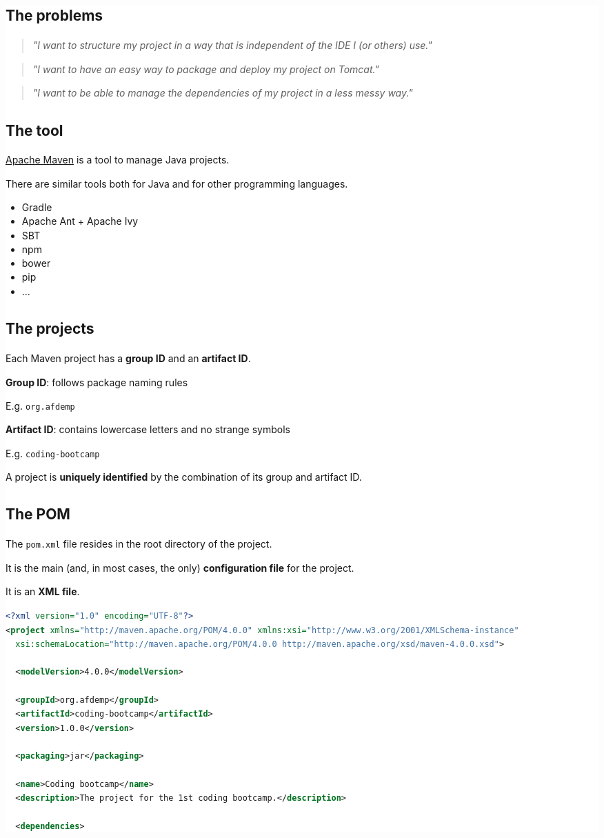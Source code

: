 ## The problems

> *"I want to structure my project in a way that is independent of the IDE I (or others) use."*

> *"I want to have an easy way to package and deploy my project on Tomcat."*

> *"I want to be able to manage the dependencies of my project in a less messy way."*


## The tool

[Apache Maven](https://maven.apache.org) is a tool to manage Java 
projects.

There are similar tools both for Java and for other programming 
languages.

* Gradle
* Apache Ant + Apache Ivy
* SBT
* npm
* bower
* pip
* ...


## The projects

Each Maven project has a **group ID** and an **artifact ID**.

**Group ID**: follows package naming rules

E.g. `org.afdemp`

**Artifact ID**: contains lowercase letters and no strange symbols

E.g. `coding-bootcamp`

A project is **uniquely identified** by the combination of its group 
and artifact ID.


## The POM

The `pom.xml` file resides in the root directory of the project.

It is the main (and, in most cases, the only) **configuration file** for the project.

It is an **XML file**.

```XML
<?xml version="1.0" encoding="UTF-8"?>
<project xmlns="http://maven.apache.org/POM/4.0.0" xmlns:xsi="http://www.w3.org/2001/XMLSchema-instance"
  xsi:schemaLocation="http://maven.apache.org/POM/4.0.0 http://maven.apache.org/xsd/maven-4.0.0.xsd">

  <modelVersion>4.0.0</modelVersion>

  <groupId>org.afdemp</groupId>
  <artifactId>coding-bootcamp</artifactId>
  <version>1.0.0</version>

  <packaging>jar</packaging>

  <name>Coding bootcamp</name>
  <description>The project for the 1st coding bootcamp.</description>
  
  <dependencies>
```